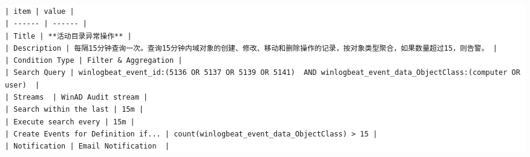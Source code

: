     | item | value |
    | ------ | ------ |    
    | Title | **活动目录异常操作** |
    | Description | 每隔15分钟查询一次。查询15分钟内域对象的创建、修改、移动和删除操作的记录，按对象类型聚合，如果数量超过15，则告警。 |
    | Condition Type | Filter & Aggregation |
    | Search Query | winlogbeat_event_id:(5136 OR 5137 OR 5139 OR 5141)  AND winlogbeat_event_data_ObjectClass:(computer OR user)  |
    | Streams  | WinAD Audit stream |
    | Search within the last | 15m |
    | Execute search every | 15m |
    | Create Events for Definition if... | count(winlogbeat_event_data_ObjectClass) > 15 |
    | Notification | Email Notification	 |   






